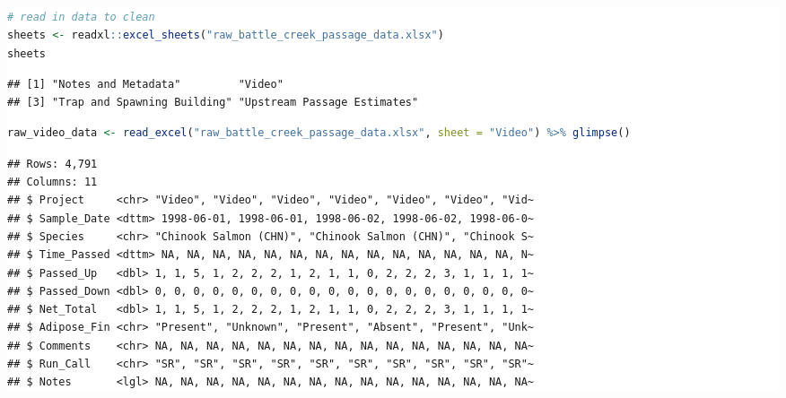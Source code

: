 ``` r
# read in data to clean 
sheets <- readxl::excel_sheets("raw_battle_creek_passage_data.xlsx")
sheets
```

    ## [1] "Notes and Metadata"         "Video"                     
    ## [3] "Trap and Spawning Building" "Upstream Passage Estimates"

``` r
raw_video_data <- read_excel("raw_battle_creek_passage_data.xlsx", sheet = "Video") %>% glimpse()
```

    ## Rows: 4,791
    ## Columns: 11
    ## $ Project     <chr> "Video", "Video", "Video", "Video", "Video", "Video", "Vid~
    ## $ Sample_Date <dttm> 1998-06-01, 1998-06-01, 1998-06-02, 1998-06-02, 1998-06-0~
    ## $ Species     <chr> "Chinook Salmon (CHN)", "Chinook Salmon (CHN)", "Chinook S~
    ## $ Time_Passed <dttm> NA, NA, NA, NA, NA, NA, NA, NA, NA, NA, NA, NA, NA, NA, N~
    ## $ Passed_Up   <dbl> 1, 1, 5, 1, 2, 2, 2, 1, 2, 1, 1, 0, 2, 2, 2, 3, 1, 1, 1, 1~
    ## $ Passed_Down <dbl> 0, 0, 0, 0, 0, 0, 0, 0, 0, 0, 0, 0, 0, 0, 0, 0, 0, 0, 0, 0~
    ## $ Net_Total   <dbl> 1, 1, 5, 1, 2, 2, 2, 1, 2, 1, 1, 0, 2, 2, 2, 3, 1, 1, 1, 1~
    ## $ Adipose_Fin <chr> "Present", "Unknown", "Present", "Absent", "Present", "Unk~
    ## $ Comments    <chr> NA, NA, NA, NA, NA, NA, NA, NA, NA, NA, NA, NA, NA, NA, NA~
    ## $ Run_Call    <chr> "SR", "SR", "SR", "SR", "SR", "SR", "SR", "SR", "SR", "SR"~
    ## $ Notes       <lgl> NA, NA, NA, NA, NA, NA, NA, NA, NA, NA, NA, NA, NA, NA, NA~
